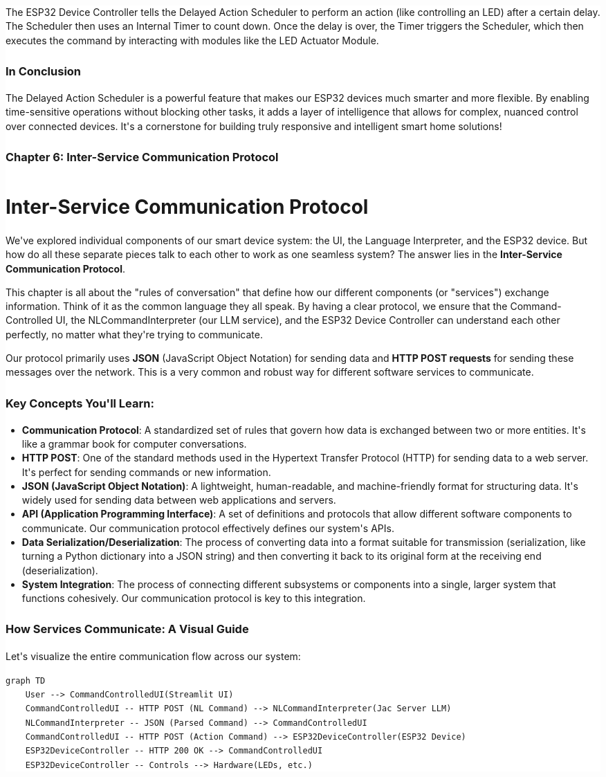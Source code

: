 The ESP32 Device Controller tells the Delayed Action Scheduler to perform an action (like controlling an LED) after a certain delay. The Scheduler then uses an Internal Timer to count down. Once the delay is over, the Timer triggers the Scheduler, which then executes the command by interacting with modules like the LED Actuator Module.

### In Conclusion

The Delayed Action Scheduler is a powerful feature that makes our ESP32 devices much smarter and more flexible. By enabling time-sensitive operations without blocking other tasks, it adds a layer of intelligence that allows for complex, nuanced control over connected devices. It's a cornerstone for building truly responsive and intelligent smart home solutions!

### Chapter 6: Inter-Service Communication Protocol

# Inter-Service Communication Protocol

We've explored individual components of our smart device system: the UI, the Language Interpreter, and the ESP32 device. But how do all these separate pieces talk to each other to work as one seamless system? The answer lies in the **Inter-Service Communication Protocol**.

This chapter is all about the "rules of conversation" that define how our different components (or "services") exchange information. Think of it as the common language they all speak. By having a clear protocol, we ensure that the Command-Controlled UI, the NLCommandInterpreter (our LLM service), and the ESP32 Device Controller can understand each other perfectly, no matter what they're trying to communicate.

Our protocol primarily uses **JSON** (JavaScript Object Notation) for sending data and **HTTP POST requests** for sending these messages over the network. This is a very common and robust way for different software services to communicate.

### Key Concepts You'll Learn:

*   **Communication Protocol**: A standardized set of rules that govern how data is exchanged between two or more entities. It's like a grammar book for computer conversations.
*   **HTTP POST**: One of the standard methods used in the Hypertext Transfer Protocol (HTTP) for sending data to a web server. It's perfect for sending commands or new information.
*   **JSON (JavaScript Object Notation)**: A lightweight, human-readable, and machine-friendly format for structuring data. It's widely used for sending data between web applications and servers.
*   **API (Application Programming Interface)**: A set of definitions and protocols that allow different software components to communicate. Our communication protocol effectively defines our system's APIs.
*   **Data Serialization/Deserialization**: The process of converting data into a format suitable for transmission (serialization, like turning a Python dictionary into a JSON string) and then converting it back to its original form at the receiving end (deserialization).
*   **System Integration**: The process of connecting different subsystems or components into a single, larger system that functions cohesively. Our communication protocol is key to this integration.

### How Services Communicate: A Visual Guide

Let's visualize the entire communication flow across our system:

```mermaid
graph TD
    User --> CommandControlledUI(Streamlit UI)
    CommandControlledUI -- HTTP POST (NL Command) --> NLCommandInterpreter(Jac Server LLM)
    NLCommandInterpreter -- JSON (Parsed Command) --> CommandControlledUI
    CommandControlledUI -- HTTP POST (Action Command) --> ESP32DeviceController(ESP32 Device)
    ESP32DeviceController -- HTTP 200 OK --> CommandControlledUI
    ESP32DeviceController -- Controls --> Hardware(LEDs, etc.)
```
